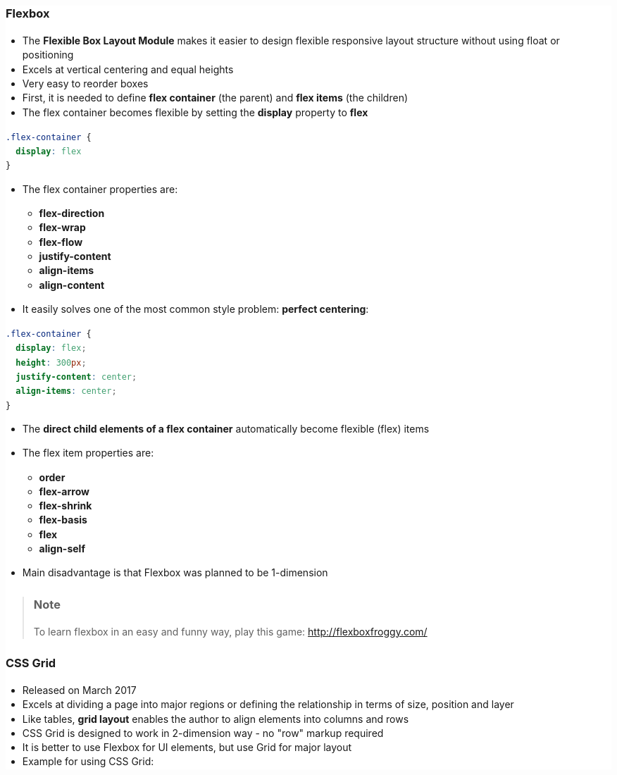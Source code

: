 ### Flexbox

- The **Flexible Box Layout Module** makes it easier to design flexible responsive layout structure without using float or positioning
- Excels at vertical centering and equal heights
- Very easy to reorder boxes
- First, it is needed to define **flex container** (the parent) and **flex items** (the children)
- The flex container becomes flexible by setting the **display** property to **flex**

```CSS
.flex-container {
  display: flex
}
```

- The flex container properties are:
  - **flex-direction**
  - **flex-wrap**
  - **flex-flow**
  - **justify-content**
  - **align-items**
  - **align-content**

- It easily solves one of the most common style problem: **perfect centering**:

```CSS
.flex-container {
  display: flex;
  height: 300px;
  justify-content: center;
  align-items: center;
}
```

- The **direct child elements of a flex container** automatically become flexible (flex) items
- The flex item properties are:
  - **order**
  - **flex-arrow**
  - **flex-shrink**
  - **flex-basis**
  - **flex**
  - **align-self**

- Main disadvantage is that Flexbox was planned to be 1-dimension

> ### **Note** 
>
> To learn flexbox in an easy and funny way, play this game: http://flexboxfroggy.com/

### CSS Grid

- Released on March 2017
- Excels at dividing a page into major regions or defining the relationship in terms of size, position and layer
- Like tables, **grid layout** enables the author to align elements into columns and rows
- CSS Grid is designed to work in 2-dimension way - no "row" markup required
- It is better to use Flexbox for UI elements, but use Grid for major layout
- Example for using CSS Grid:
